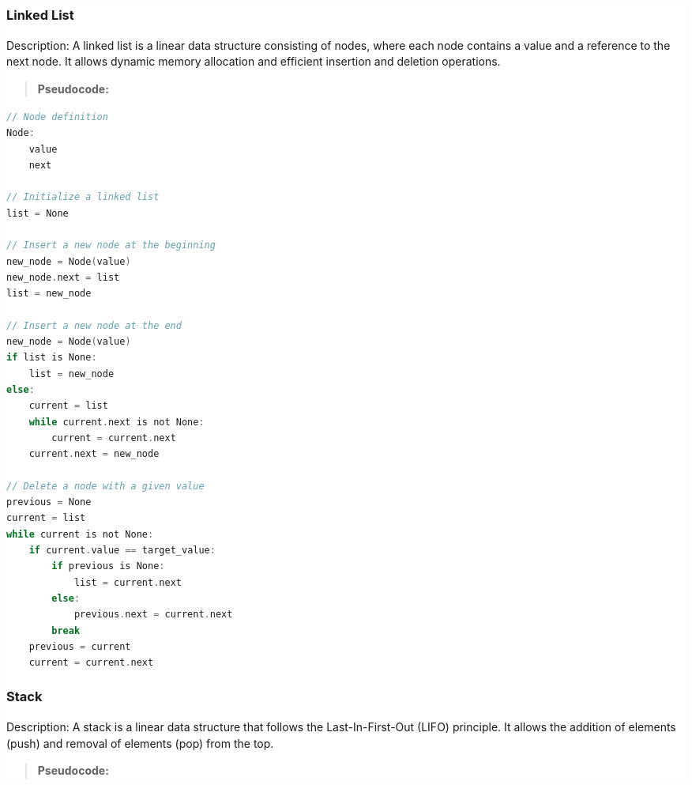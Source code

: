 ### Linked List

Description: A linked list is a linear data structure consisting of nodes, where each node contains a value and a reference to the next node. It allows dynamic memory allocation and efficient insertion and deletion operations.

>**Pseudocode:**

```c
// Node definition
Node:
    value
    next

// Initialize a linked list
list = None

// Insert a new node at the beginning
new_node = Node(value)
new_node.next = list
list = new_node

// Insert a new node at the end
new_node = Node(value)
if list is None:
    list = new_node
else:
    current = list
    while current.next is not None:
        current = current.next
    current.next = new_node

// Delete a node with a given value
previous = None
current = list
while current is not None:
    if current.value == target_value:
        if previous is None:
            list = current.next
        else:
            previous.next = current.next
        break
    previous = current
    current = current.next
```

### Stack

Description: A stack is a linear data structure that follows the Last-In-First-Out (LIFO) principle. It allows the addition of elements (push) and removal of elements (pop) from the top.

>**Pseudocode:**
